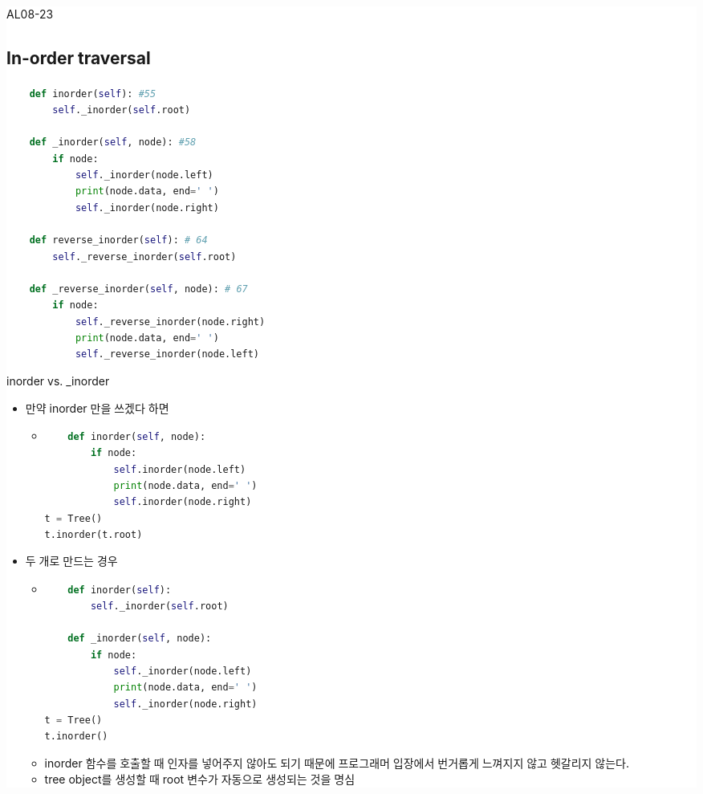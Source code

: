 
AL08-23

## In-order traversal

```python
	def inorder(self): #55
        self._inorder(self.root)
        
    def _inorder(self, node): #58
        if node:
            self._inorder(node.left)
            print(node.data, end=' ')
            self._inorder(node.right)
            
    def reverse_inorder(self): # 64
        self._reverse_inorder(self.root)
        
    def _reverse_inorder(self, node): # 67
        if node:
            self._reverse_inorder(node.right)
            print(node.data, end=' ')
            self._reverse_inorder(node.left)
```

inorder vs. _inorder

- 만약 inorder 만을 쓰겠다 하면

  - ```python
    	def inorder(self, node):
        	if node:
           	 	self.inorder(node.left)
            	print(node.data, end=' ')
            	self.inorder(node.right)
    t = Tree()
    t.inorder(t.root)
    ```

- 두 개로 만드는 경우

  - ```python
    	def inorder(self):
            self._inorder(self.root)
            
        def _inorder(self, node):
            if node:
                self._inorder(node.left)
                print(node.data, end=' ')
                self._inorder(node.right)
    t = Tree()
    t.inorder()
    ```
  - inorder 함수를 호출할 때 인자를 넣어주지 않아도 되기 때문에 프로그래머 입장에서 번거롭게 느껴지지 않고 헷갈리지 않는다.
  - tree object를 생성할 때 root 변수가 자동으로 생성되는 것을 명심
